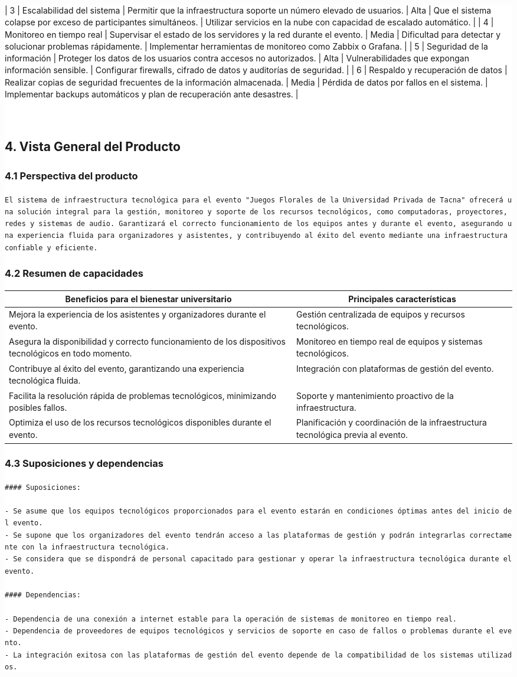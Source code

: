 | 3        | Escalabilidad del sistema             | Permitir que la infraestructura soporte un número elevado de usuarios.          | Alta          | Que el sistema colapse por exceso de participantes simultáneos.  | Utilizar servicios en la nube con capacidad de escalado automático. |
| 4        | Monitoreo en tiempo real              | Supervisar el estado de los servidores y la red durante el evento.              | Media         | Dificultad para detectar y solucionar problemas rápidamente.     | Implementar herramientas de monitoreo como Zabbix o Grafana.   |
| 5        | Seguridad de la información           | Proteger los datos de los usuarios contra accesos no autorizados.               | Alta          | Vulnerabilidades que expongan información sensible.              | Configurar firewalls, cifrado de datos y auditorías de seguridad. |
| 6        | Respaldo y recuperación de datos      | Realizar copias de seguridad frecuentes de la información almacenada.           | Media         | Pérdida de datos por fallos en el sistema.                       | Implementar backups automáticos y plan de recuperación ante desastres. |

<div style="page-break-after: always; visibility: hidden">\pagebreak</div>

## 4. Vista General del Producto <span id="vista-general-producto" class="anchor"></span>

### 4.1 Perspectiva del producto <span id="perspectiva-producto" class="anchor"></span>

    El sistema de infraestructura tecnológica para el evento "Juegos Florales de la Universidad Privada de Tacna" ofrecerá una solución integral para la gestión, monitoreo y soporte de los recursos tecnológicos, como computadoras, proyectores, redes y sistemas de audio. Garantizará el correcto funcionamiento de los equipos antes y durante el evento, asegurando una experiencia fluida para organizadores y asistentes, y contribuyendo al éxito del evento mediante una infraestructura confiable y eficiente.

### 4.2 Resumen de capacidades <span id="resumen-capacidades" class="anchor"></span>

| **Beneficios para el bienestar universitario** | **Principales características** |
|-------------------------------------------------|---------------------------------|
| Mejora la experiencia de los asistentes y organizadores durante el evento. | Gestión centralizada de equipos y recursos tecnológicos. |
| Asegura la disponibilidad y correcto funcionamiento de los dispositivos tecnológicos en todo momento. | Monitoreo en tiempo real de equipos y sistemas tecnológicos. |
| Contribuye al éxito del evento, garantizando una experiencia tecnológica fluida. | Integración con plataformas de gestión del evento. |
| Facilita la resolución rápida de problemas tecnológicos, minimizando posibles fallos. | Soporte y mantenimiento proactivo de la infraestructura. |
| Optimiza el uso de los recursos tecnológicos disponibles durante el evento. | Planificación y coordinación de la infraestructura tecnológica previa al evento. |

### 4.3 Suposiciones y dependencias <span id="suposiciones-dependencias" class="anchor"></span>

    #### Suposiciones:

    - Se asume que los equipos tecnológicos proporcionados para el evento estarán en condiciones óptimas antes del inicio del evento.
    - Se supone que los organizadores del evento tendrán acceso a las plataformas de gestión y podrán integrarlas correctamente con la infraestructura tecnológica.
    - Se considera que se dispondrá de personal capacitado para gestionar y operar la infraestructura tecnológica durante el evento.

    #### Dependencias:

    - Dependencia de una conexión a internet estable para la operación de sistemas de monitoreo en tiempo real.
    - Dependencia de proveedores de equipos tecnológicos y servicios de soporte en caso de fallos o problemas durante el evento.
    - La integración exitosa con las plataformas de gestión del evento depende de la compatibilidad de los sistemas utilizados.
